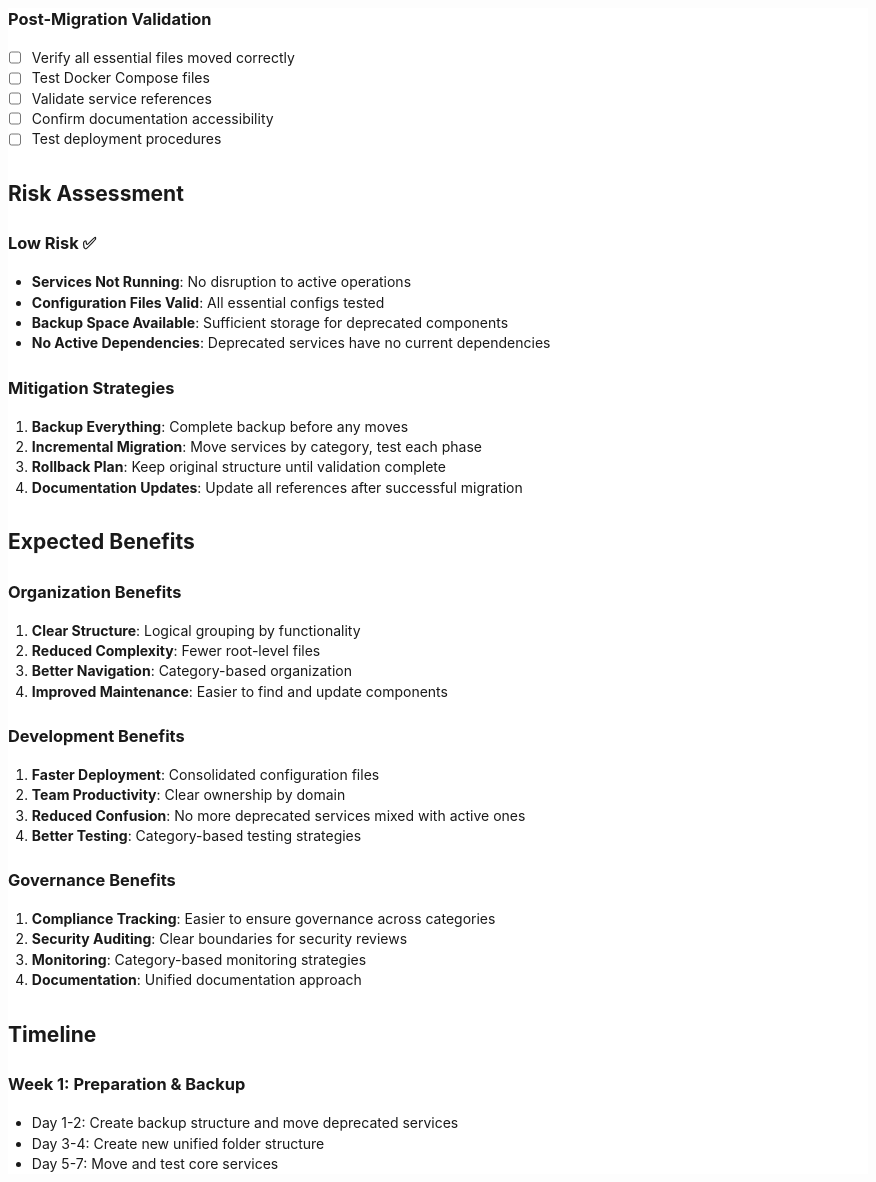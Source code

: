 ### Post-Migration Validation
- [ ] Verify all essential files moved correctly
- [ ] Test Docker Compose files
- [ ] Validate service references
- [ ] Confirm documentation accessibility
- [ ] Test deployment procedures

## Risk Assessment

### Low Risk ✅
- **Services Not Running**: No disruption to active operations
- **Configuration Files Valid**: All essential configs tested
- **Backup Space Available**: Sufficient storage for deprecated components
- **No Active Dependencies**: Deprecated services have no current dependencies

### Mitigation Strategies
1. **Backup Everything**: Complete backup before any moves
2. **Incremental Migration**: Move services by category, test each phase
3. **Rollback Plan**: Keep original structure until validation complete
4. **Documentation Updates**: Update all references after successful migration

## Expected Benefits

### Organization Benefits
1. **Clear Structure**: Logical grouping by functionality
2. **Reduced Complexity**: Fewer root-level files
3. **Better Navigation**: Category-based organization
4. **Improved Maintenance**: Easier to find and update components

### Development Benefits
1. **Faster Deployment**: Consolidated configuration files
2. **Team Productivity**: Clear ownership by domain
3. **Reduced Confusion**: No more deprecated services mixed with active ones
4. **Better Testing**: Category-based testing strategies

### Governance Benefits
1. **Compliance Tracking**: Easier to ensure governance across categories
2. **Security Auditing**: Clear boundaries for security reviews
3. **Monitoring**: Category-based monitoring strategies
4. **Documentation**: Unified documentation approach

## Timeline

### Week 1: Preparation & Backup
- Day 1-2: Create backup structure and move deprecated services
- Day 3-4: Create new unified folder structure
- Day 5-7: Move and test core services
